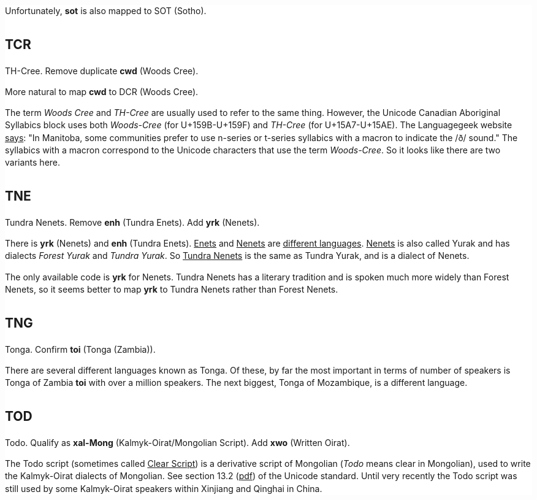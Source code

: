 Unfortunately, **sot** is also mapped to SOT (Sotho).

## TCR

TH-Cree. Remove duplicate **cwd** (Woods Cree).

More natural to map **cwd** to DCR (Woods Cree).

The term *Woods Cree* and *TH-Cree* are usually used to refer to the
same thing.  However, the Unicode Canadian Aboriginal Syllabics block
uses both *Woods-Cree* (for U+159B-U+159F) and *TH-Cree* (for
U+15A7-U+15AE). The Languagegeek website
[says](http://www.languagegeek.com/algon/cree/cre_syllabarium.html):
"In Manitoba, some communities prefer to use n-series or t-series
syllabics with a macron to indicate the /ð/ sound." The syllabics with
a macron correspond to the Unicode characters that use the term
*Woods-Cree*.  So it looks like there are two variants here.

## TNE

Tundra Nenets. Remove **enh** (Tundra Enets). Add **yrk** (Nenets).

There is **yrk** (Nenets) and **enh** (Tundra Enets).
[Enets](http://en.wikipedia.org/wiki/Enets_language) and
[Nenets](http://en.wikipedia.org/wiki/Nenets_languages) are [different
languages](http://www.ethnologue.com/subgroups/northern-samoyed).
[Nenets](http://www.ethnologue.com/language/yrk) is also called Yurak
and has dialects *Forest Yurak* and *Tundra Yurak*. So [Tundra
Nenets](http://en.wikipedia.org/wiki/Tundra_Nenets_language) is the
same as Tundra Yurak, and is a dialect of Nenets.

The only available code is **yrk** for Nenets.  Tundra Nenets has a
literary tradition and is spoken much more widely than Forest Nenets,
so it seems better to map **yrk** to Tundra Nenets rather than Forest
Nenets.

## TNG

Tonga. Confirm **toi** (Tonga (Zambia)).

There are several different languages known as Tonga. Of these, by far the most
important in terms of number of speakers is Tonga of Zambia **toi** with over
a million speakers. The next biggest, Tonga of Mozambique, is a different language.

## TOD

Todo. Qualify as **xal-Mong** (Kalmyk-Oirat/Mongolian Script). Add **xwo** (Written Oirat).

The Todo script (sometimes called [Clear
Script](http://en.wikipedia.org/wiki/Clear_script)) is a derivative
script of Mongolian (*Todo* means clear in Mongolian), used to write
the Kalmyk-Oirat dialects of Mongolian. See section 13.2
([pdf](http://www.unicode.org/versions/Unicode6.2.0/ch13.pdf)) of the
Unicode standard. Until very recently the Todo script was still used
by some Kalmyk-Oirat speakers within Xinjiang and Qinghai in China.
